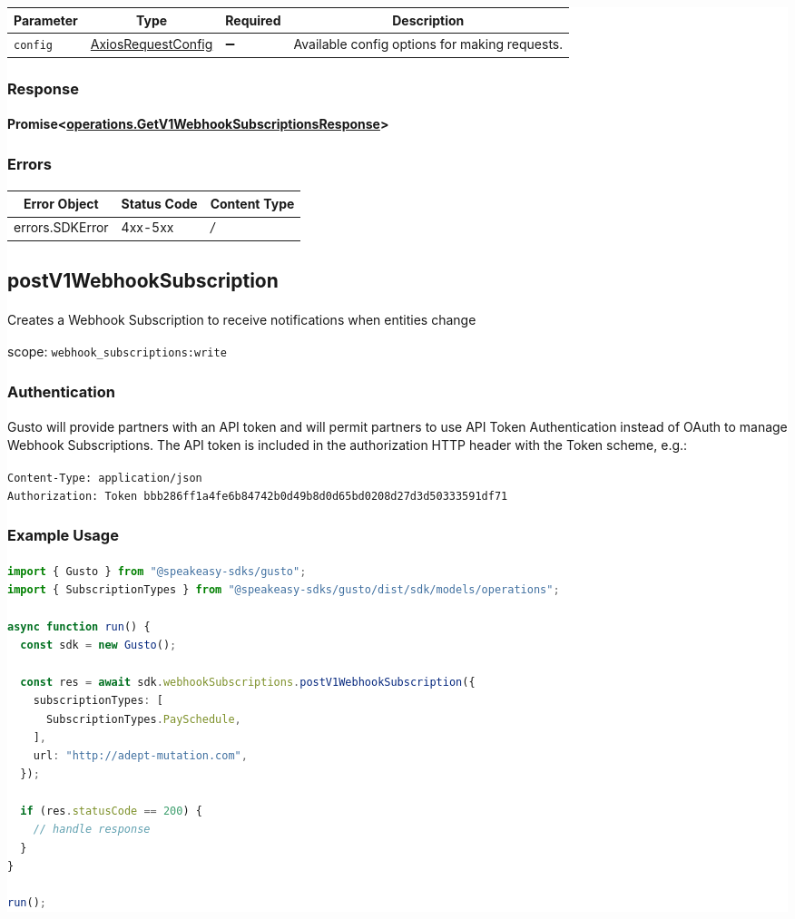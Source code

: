 | Parameter                                                    | Type                                                         | Required                                                     | Description                                                  |
| ------------------------------------------------------------ | ------------------------------------------------------------ | ------------------------------------------------------------ | ------------------------------------------------------------ |
| `config`                                                     | [AxiosRequestConfig](https://axios-http.com/docs/req_config) | :heavy_minus_sign:                                           | Available config options for making requests.                |


### Response

**Promise<[operations.GetV1WebhookSubscriptionsResponse](../../sdk/models/operations/getv1webhooksubscriptionsresponse.md)>**
### Errors

| Error Object    | Status Code     | Content Type    |
| --------------- | --------------- | --------------- |
| errors.SDKError | 4xx-5xx         | */*             |

## postV1WebhookSubscription

Creates a Webhook Subscription to receive notifications when entities change

scope: `webhook_subscriptions:write`
### Authentication
Gusto will provide partners with an API token and will permit partners to use API Token Authentication instead of OAuth to manage Webhook Subscriptions. The API token is included in the authorization HTTP header with the Token scheme, e.g.:
```
Content-Type: application/json
Authorization: Token bbb286ff1a4fe6b84742b0d49b8d0d65bd0208d27d3d50333591df71
```

### Example Usage

```typescript
import { Gusto } from "@speakeasy-sdks/gusto";
import { SubscriptionTypes } from "@speakeasy-sdks/gusto/dist/sdk/models/operations";

async function run() {
  const sdk = new Gusto();

  const res = await sdk.webhookSubscriptions.postV1WebhookSubscription({
    subscriptionTypes: [
      SubscriptionTypes.PaySchedule,
    ],
    url: "http://adept-mutation.com",
  });

  if (res.statusCode == 200) {
    // handle response
  }
}

run();
```
